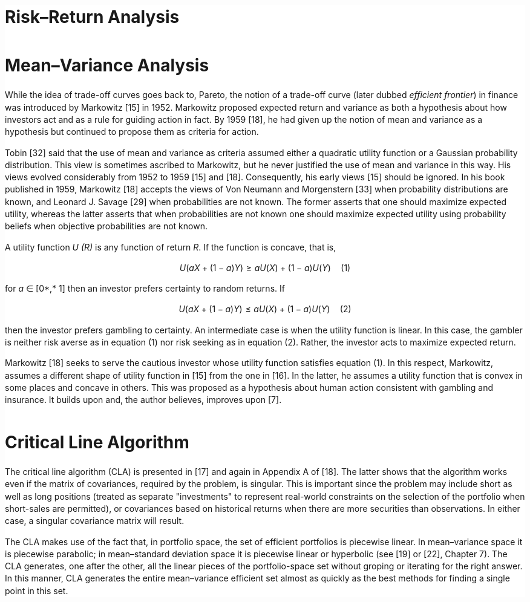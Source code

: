 # **Risk–Return Analysis**

# **Mean–Variance Analysis**

While the idea of trade-off curves goes back to, Pareto, the notion of a trade-off curve (later dubbed *efficient frontier*) in finance was introduced by Markowitz [15] in 1952. Markowitz proposed expected return and variance as both a hypothesis about how investors act and as a rule for guiding action in fact. By 1959 [18], he had given up the notion of mean and variance as a hypothesis but continued to propose them as criteria for action.

Tobin [32] said that the use of mean and variance as criteria assumed either a quadratic utility function or a Gaussian probability distribution. This view is sometimes ascribed to Markowitz, but he never justified the use of mean and variance in this way. His views evolved considerably from 1952 to 1959 [15] and [18]. Consequently, his early views [15] should be ignored. In his book published in 1959, Markowitz [18] accepts the views of Von Neumann and Morgenstern [33] when probability distributions are known, and Leonard J. Savage [29] when probabilities are not known. The former asserts that one should maximize expected utility, whereas the latter asserts that when probabilities are not known one should maximize expected utility using probability beliefs when objective probabilities are not known.

A utility function *U (R)* is any function of return *R*. If the function is concave, that is,

$$U(aX + (1 - a)Y) \ge aU(X) + (1 - a)U(Y) \quad (1)$$

for *a* ∈ [0*,* 1] then an investor prefers certainty to random returns. If

$$U(aX + (1 - a)Y) \le aU(X) + (1 - a)U(Y) \quad (2)$$

then the investor prefers gambling to certainty. An intermediate case is when the utility function is linear. In this case, the gambler is neither risk averse as in equation (1) nor risk seeking as in equation (2). Rather, the investor acts to maximize expected return.

Markowitz [18] seeks to serve the cautious investor whose utility function satisfies equation (1). In this respect, Markowitz, assumes a different shape of utility function in [15] from the one in [16]. In the latter, he assumes a utility function that is convex in some places and concave in others. This was proposed as a hypothesis about human action consistent with gambling and insurance. It builds upon and, the author believes, improves upon [7].

# **Critical Line Algorithm**

The critical line algorithm (CLA) is presented in [17] and again in Appendix A of [18]. The latter shows that the algorithm works even if the matrix of covariances, required by the problem, is singular. This is important since the problem may include short as well as long positions (treated as separate "investments" to represent real-world constraints on the selection of the portfolio when short-sales are permitted), or covariances based on historical returns when there are more securities than observations. In either case, a singular covariance matrix will result.

The CLA makes use of the fact that, in portfolio space, the set of efficient portfolios is piecewise linear. In mean–variance space it is piecewise parabolic; in mean–standard deviation space it is piecewise linear or hyperbolic (see [19] or [22], Chapter 7). The CLA generates, one after the other, all the linear pieces of the portfolio-space set without groping or iterating for the right answer. In this manner, CLA generates the entire mean–variance efficient set almost as quickly as the best methods for finding a single point in this set.
